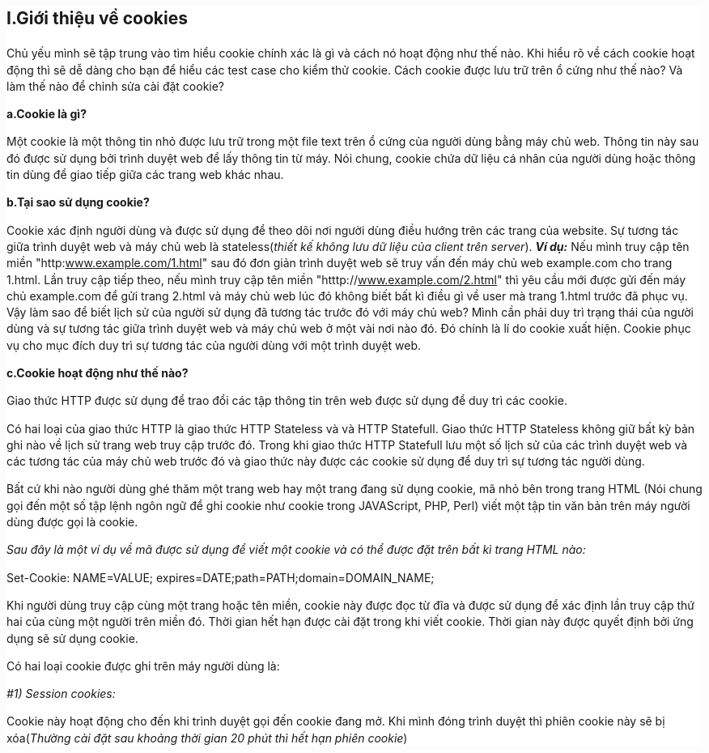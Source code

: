 ## I.Giới thiệu về cookies
Chủ yếu mình sẽ tập trung vào tìm hiểu cookie chính xác là gì và cách nó hoạt động như thế nào. Khi hiểu rõ về cách cookie hoạt động thì sẽ dễ dàng cho bạn để hiểu các test case cho kiểm thử cookie. Cách cookie được lưu trữ trên ổ cứng như thế nào? Và làm thế nào để chỉnh sửa cài đặt cookie?

**a.Cookie là gì?**

Một cookie là một thông tin nhỏ được lưu trữ trong một file text trên ổ cứng của người dùng bằng máy chủ web. Thông tin này sau đó được sử dụng bởi trình duyệt web để lấy thông tin từ máy. Nói chung, cookie chứa dữ liệu cá nhân của người dùng hoặc thông tin dùng để giao tiếp giữa các trang web khác nhau.

**b.Tại sao sử dụng cookie?**

Cookie xác định người dùng và được sử dụng để theo dõi nơi người dùng điều hướng trên các trang của website. Sự tương tác giữa trình duyệt web và máy chủ web là stateless(*thiết kế không lưu dữ liệu của client trên server*).
***Ví dụ:*** 
Nếu mình truy cập tên miền "http:www.example.com/1.html" sau đó đơn giản trình duyệt web sẽ  truy vấn đến máy chủ web example.com cho trang 1.html. Lần truy cập tiếp theo, nếu mình truy cập tên miền "htttp://www.example.com/2.html" thì yêu cầu mới được gửi đến máy chủ example.com để gửi trang 2.html và máy chủ web lúc đó không biết bất kì điều gì về user mà trang 1.html trước đã phục vụ. 
Vậy làm sao để  biết lịch sử của người sử dụng đã tương tác trước đó với máy chủ web?  Mình cần phải duy trì trạng thái của người dùng và sự tương tác giữa trình duyệt web và máy chủ web ở một vài nơi nào đó. Đó chính là lí do cookie xuất hiện. Cookie phục vụ cho mục đích duy trì sự tương tác của người dùng với một trình duyệt web. 

**c.Cookie hoạt động như thế nào?**

Giao thức HTTP được sử dụng để trao đổi các tập thông tin trên web được sử dụng để duy trì các cookie. 

Có hai loại của giao thức HTTP là giao thức HTTP Stateless và và HTTP Statefull. Giao thức HTTP Stateless không giữ bất kỳ bản ghi nào về lịch sử trang web truy cập trước đó. Trong khi giao thức HTTP Statefull lưu một số lịch sử của các trình duyệt web và các tương tác của máy chủ web trước đó và giao thức này được các cookie sử dụng để duy trì sự tương tác người dùng. 

Bất cứ khi nào người dùng ghé thăm một trang web hay một trang đang sử dụng cookie, mã nhỏ bên trong trang HTML (Nói chung gọi đến một số tập lệnh ngôn ngữ để ghi cookie như cookie trong JAVAScript, PHP, Perl) viết một tập tin văn bản trên máy người dùng được gọi là cookie. 

*Sau đây là một ví dụ về mã được sử dụng để viết một cookie và có thể được đặt trên bất kì trang HTML nào:*

Set-Cookie: NAME=VALUE; expires=DATE;path=PATH;domain=DOMAIN_NAME;

Khi người dùng truy cập cùng một trang hoặc tên miền, cookie này được đọc từ đĩa và được sử dụng để xác định lần truy cập thứ hai của cùng một người trên miền đó. Thời gian hết hạn được cài đặt trong khi viết cookie. Thời gian này được quyết định bởi ứng dụng sẽ sử dụng cookie. 

Có hai loại cookie được ghi trên máy người dùng là: 

*#1) Session cookies:*

Cookie này hoạt động cho đến khi trình duyệt gọi đến cookie đang mở. Khi mình đóng trình duyệt thì phiên cookie này sẽ bị xóa(*Thường cài đặt sau khoảng thời gian 20 phút  thì hết hạn phiên cookie*)
